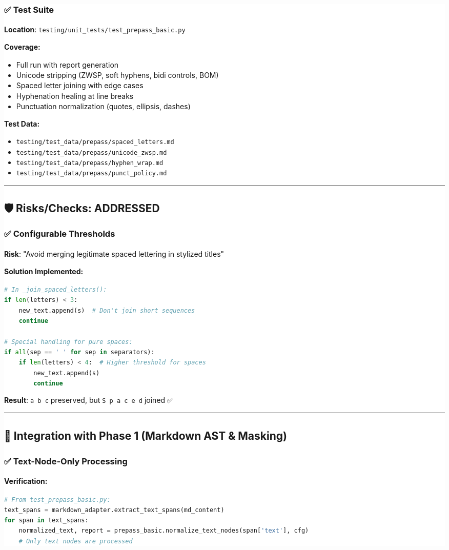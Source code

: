 ### ✅ Test Suite
**Location**: `testing/unit_tests/test_prepass_basic.py`

**Coverage:**
- Full run with report generation
- Unicode stripping (ZWSP, soft hyphens, bidi controls, BOM)
- Spaced letter joining with edge cases
- Hyphenation healing at line breaks
- Punctuation normalization (quotes, ellipsis, dashes)

**Test Data:**
- `testing/test_data/prepass/spaced_letters.md`
- `testing/test_data/prepass/unicode_zwsp.md`
- `testing/test_data/prepass/hyphen_wrap.md`
- `testing/test_data/prepass/punct_policy.md`

---

## 🛡️ Risks/Checks: **ADDRESSED**

### ✅ Configurable Thresholds
**Risk**: "Avoid merging legitimate spaced lettering in stylized titles"

**Solution Implemented:**
```python
# In _join_spaced_letters():
if len(letters) < 3:
    new_text.append(s)  # Don't join short sequences
    continue

# Special handling for pure spaces:
if all(sep == ' ' for sep in separators):
    if len(letters) < 4:  # Higher threshold for spaces
        new_text.append(s)
        continue
```

**Result**: `a b c` preserved, but `S p a c e d` joined ✅

---

## 🎨 Integration with Phase 1 (Markdown AST & Masking)

### ✅ Text-Node-Only Processing
**Verification:**
```python
# From test_prepass_basic.py:
text_spans = markdown_adapter.extract_text_spans(md_content)
for span in text_spans:
    normalized_text, report = prepass_basic.normalize_text_nodes(span['text'], cfg)
    # Only text nodes are processed
```
